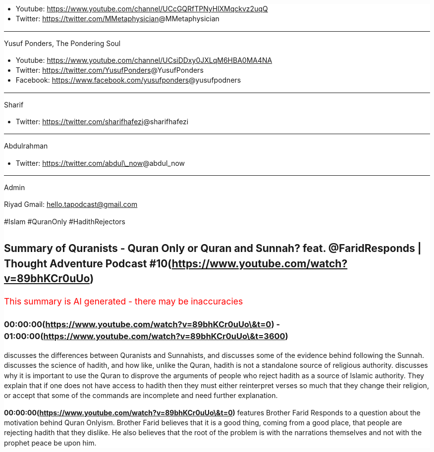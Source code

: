 *   Youtube: https://www.youtube.com/channel/UCcGQRfTPNyHlXMqckvz2uqQ
*   Twitter:  https://twitter.com/MMetaphysician​​ @MMetaphysician

***

Yusuf Ponders, The Pondering Soul

*   Youtube: https://www.youtube.com/channel/UCsiDDxy0JXLqM6HBA0MA4NA
*   Twitter: https://twitter.com/YusufPonders​​ @YusufPonders
*   Facebook: https://www.facebook.com/yusufponders​ @yusufpodners

***

Sharif

*   Twitter: https://twitter.com/sharifhafezi​​ @sharifhafezi

***

Abdulrahman

*   Twitter: https://twitter.com/abdul\_now​ @abdul\_now

***

Admin

Riyad
Gmail: hello.tapodcast@gmail.com

\#Islam #QuranOnly #HadithRejectors

## Summary of Quranists - Quran Only or Quran and Sunnah? feat. @FaridResponds | Thought Adventure Podcast #10(https://www.youtube.com/watch?v=89bhKCr0uUo)

<span style="color:red; font-size:125%">This summary is AI generated - there may be inaccuracies</span>

### 00:00:00(https://www.youtube.com/watch?v=89bhKCr0uUo\&t=0) - 01:00:00(https://www.youtube.com/watch?v=89bhKCr0uUo\&t=3600)

discusses the differences between Quranists and Sunnahists, and discusses some of the evidence behind following the Sunnah.  discusses the science of hadith, and how like, unlike the Quran, hadith is not a standalone source of religious authority. discusses why it is important to use the Quran to disprove the arguments of people who reject hadith as a source of Islamic authority. They explain that if one does not have access to hadith then they must either reinterpret verses so much that they change their religion, or accept that some of the commands are incomplete and need further explanation.

**00:00:00(https://www.youtube.com/watch?v=89bhKCr0uUo\&t=0)**  features Brother Farid Responds to a question about the motivation behind Quran Onlyism. Brother Farid believes that it is a good thing, coming from a good place, that people are rejecting hadith that they dislike. He also believes that the root of the problem is with the narrations themselves and not with the prophet peace be upon him.
